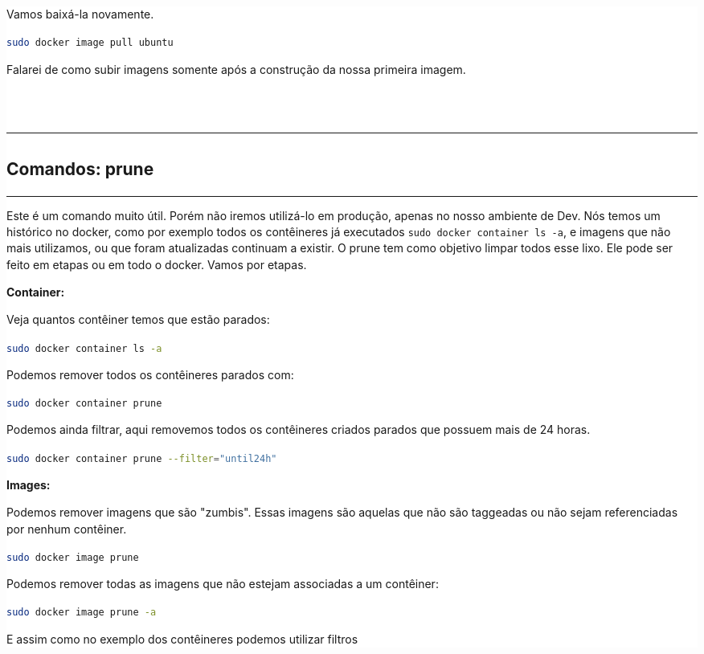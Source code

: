 Vamos baixá-la novamente.


```sh
sudo docker image pull ubuntu
```

Falarei de como subir imagens somente após a construção da nossa primeira imagem.

<br><br>

***
## Comandos: prune
***


Este é um comando muito útil. Porém não iremos utilizá-lo em produção, apenas no nosso ambiente de Dev. Nós temos um histórico no docker, como por exemplo todos os contêineres já executados `sudo docker container ls -a`, e imagens que não mais utilizamos, ou que foram atualizadas continuam a existir. O prune tem como objetivo limpar todos esse lixo. Ele pode ser feito em etapas ou em todo o docker. Vamos por etapas.

**Container:**

Veja quantos contêiner temos que estão parados:


```sh
sudo docker container ls -a
```

Podemos remover todos os contêineres parados com:


```sh
sudo docker container prune
```

Podemos ainda filtrar, aqui removemos todos os contêineres criados parados que possuem mais de 24 horas.

```sh
sudo docker container prune --filter="until24h"
```

**Images:**

Podemos remover imagens que são "zumbis". Essas imagens são aquelas que não são taggeadas ou não sejam referenciadas por nenhum contêiner.


```sh
sudo docker image prune
```

Podemos remover todas as imagens que não estejam associadas a um contêiner:

```sh
sudo docker image prune -a
```

E assim como no exemplo dos contêineres podemos utilizar filtros
